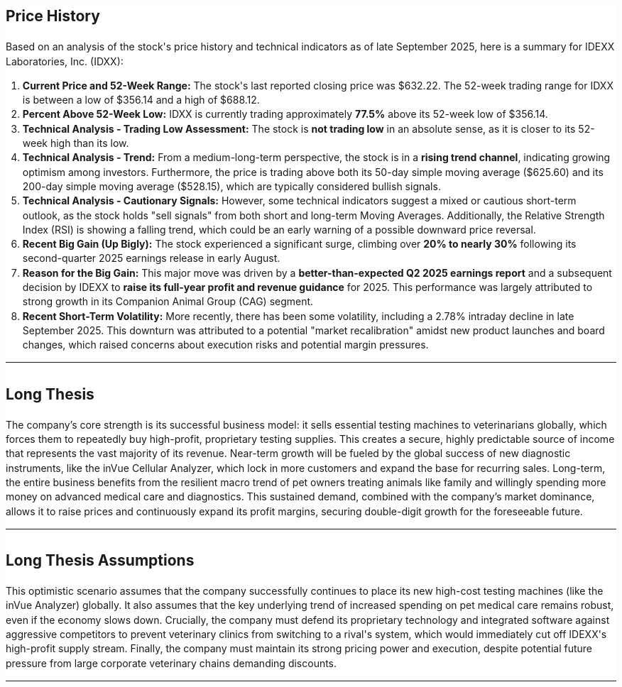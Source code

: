 
## Price History

Based on an analysis of the stock's price history and technical indicators as of late September 2025, here is a summary for IDEXX Laboratories, Inc. (IDXX):

1.  **Current Price and 52-Week Range:** The stock's last reported closing price was \$632.22. The 52-week trading range for IDXX is between a low of \$356.14 and a high of \$688.12.
2.  **Percent Above 52-Week Low:** IDXX is currently trading approximately **77.5%** above its 52-week low of \$356.14.
3.  **Technical Analysis - Trading Low Assessment:** The stock is **not trading low** in an absolute sense, as it is closer to its 52-week high than its low.
4.  **Technical Analysis - Trend:** From a medium-long-term perspective, the stock is in a **rising trend channel**, indicating growing optimism among investors. Furthermore, the price is trading above both its 50-day simple moving average (\$625.60) and its 200-day simple moving average (\$528.15), which are typically considered bullish signals.
5.  **Technical Analysis - Cautionary Signals:** However, some technical indicators suggest a mixed or cautious short-term outlook, as the stock holds "sell signals" from both short and long-term Moving Averages. Additionally, the Relative Strength Index (RSI) is showing a falling trend, which could be an early warning of a possible downward price reversal.
6.  **Recent Big Gain (Up Bigly):** The stock experienced a significant surge, climbing over **20% to nearly 30%** following its second-quarter 2025 earnings release in early August.
7.  **Reason for the Big Gain:** This major move was driven by a **better-than-expected Q2 2025 earnings report** and a subsequent decision by IDEXX to **raise its full-year profit and revenue guidance** for 2025. This performance was largely attributed to strong growth in its Companion Animal Group (CAG) segment.
8.  **Recent Short-Term Volatility:** More recently, there has been some volatility, including a 2.78% intraday decline in late September 2025. This downturn was attributed to a potential "market recalibration" amidst new product launches and board changes, which raised concerns about execution risks and potential margin pressures.

---

## Long Thesis

The company’s core strength is its successful business model: it sells essential testing machines to veterinarians globally, which forces them to repeatedly buy high-profit, proprietary testing supplies. This creates a secure, highly predictable source of income that represents the vast majority of its revenue. Near-term growth will be fueled by the global success of new diagnostic instruments, like the inVue Cellular Analyzer, which lock in more customers and expand the base for recurring sales. Long-term, the entire business benefits from the resilient macro trend of pet owners treating animals like family and willingly spending more money on advanced medical care and diagnostics. This sustained demand, combined with the company’s market dominance, allows it to raise prices and continuously expand its profit margins, securing double-digit growth for the foreseeable future.

---

## Long Thesis Assumptions

This optimistic scenario assumes that the company successfully continues to place its new high-cost testing machines (like the inVue Analyzer) globally. It also assumes that the key underlying trend of increased spending on pet medical care remains robust, even if the economy slows down. Crucially, the company must defend its proprietary technology and integrated software against aggressive competitors to prevent veterinary clinics from switching to a rival's system, which would immediately cut off IDEXX's high-profit supply stream. Finally, the company must maintain its strong pricing power and execution, despite potential future pressure from large corporate veterinary chains demanding discounts.

---